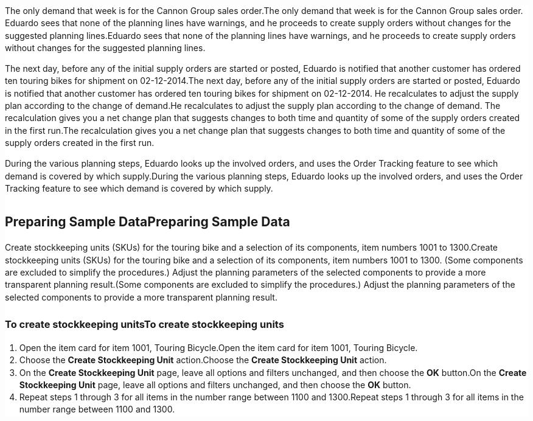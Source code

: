  <span data-ttu-id="5b1e8-140">The only demand that week is for the Cannon Group sales order.</span><span class="sxs-lookup"><span data-stu-id="5b1e8-140">The only demand that week is for the Cannon Group sales order.</span></span> <span data-ttu-id="5b1e8-141">Eduardo sees that none of the planning lines have warnings, and he proceeds to create supply orders without changes for the suggested planning lines.</span><span class="sxs-lookup"><span data-stu-id="5b1e8-141">Eduardo sees that none of the planning lines have warnings, and he proceeds to create supply orders without changes for the suggested planning lines.</span></span>  

 <span data-ttu-id="5b1e8-142">The next day, before any of the initial supply orders are started or posted, Eduardo is notified that another customer has ordered ten touring bikes for shipment on 02-12-2014.</span><span class="sxs-lookup"><span data-stu-id="5b1e8-142">The next day, before any of the initial supply orders are started or posted, Eduardo is notified that another customer has ordered ten touring bikes for shipment on 02-12-2014.</span></span> <span data-ttu-id="5b1e8-143">He recalculates to adjust the supply plan according to the change of demand.</span><span class="sxs-lookup"><span data-stu-id="5b1e8-143">He recalculates to adjust the supply plan according to the change of demand.</span></span> <span data-ttu-id="5b1e8-144">The recalculation gives you a net change plan that suggests changes to both time and quantity of some of the supply orders created in the first run.</span><span class="sxs-lookup"><span data-stu-id="5b1e8-144">The recalculation gives you a net change plan that suggests changes to both time and quantity of some of the supply orders created in the first run.</span></span>  

 <span data-ttu-id="5b1e8-145">During the various planning steps, Eduardo looks up the involved orders, and uses the Order Tracking feature to see which demand is covered by which supply.</span><span class="sxs-lookup"><span data-stu-id="5b1e8-145">During the various planning steps, Eduardo looks up the involved orders, and uses the Order Tracking feature to see which demand is covered by which supply.</span></span>  

## <a name="preparing-sample-data"></a><span data-ttu-id="5b1e8-146">Preparing Sample Data</span><span class="sxs-lookup"><span data-stu-id="5b1e8-146">Preparing Sample Data</span></span>  
 <span data-ttu-id="5b1e8-147">Create stockkeeping units (SKUs) for the touring bike and a selection of its components, item numbers 1001 to 1300.</span><span class="sxs-lookup"><span data-stu-id="5b1e8-147">Create stockkeeping units (SKUs) for the touring bike and a selection of its components, item numbers 1001 to 1300.</span></span> <span data-ttu-id="5b1e8-148">(Some components are excluded to simplify the procedures.) Adjust the planning parameters of the selected components to provide a more transparent planning result.</span><span class="sxs-lookup"><span data-stu-id="5b1e8-148">(Some components are excluded to simplify the procedures.) Adjust the planning parameters of the selected components to provide a more transparent planning result.</span></span>  

### <a name="to-create-stockkeeping-units"></a><span data-ttu-id="5b1e8-149">To create stockkeeping units</span><span class="sxs-lookup"><span data-stu-id="5b1e8-149">To create stockkeeping units</span></span>  

1.  <span data-ttu-id="5b1e8-150">Open the item card for item 1001, Touring Bicycle.</span><span class="sxs-lookup"><span data-stu-id="5b1e8-150">Open the item card for item 1001, Touring Bicycle.</span></span>  
2.  <span data-ttu-id="5b1e8-151">Choose the **Create Stockkeeping Unit** action.</span><span class="sxs-lookup"><span data-stu-id="5b1e8-151">Choose the **Create Stockkeeping Unit** action.</span></span>  
3.  <span data-ttu-id="5b1e8-152">On the **Create Stockkeeping Unit** page, leave all options and filters unchanged, and then choose the **OK** button.</span><span class="sxs-lookup"><span data-stu-id="5b1e8-152">On the **Create Stockkeeping Unit** page, leave all options and filters unchanged, and then choose the **OK** button.</span></span>  
4.  <span data-ttu-id="5b1e8-153">Repeat steps 1 through 3 for all items in the number range between 1100 and 1300.</span><span class="sxs-lookup"><span data-stu-id="5b1e8-153">Repeat steps 1 through 3 for all items in the number range between 1100 and 1300.</span></span>  
